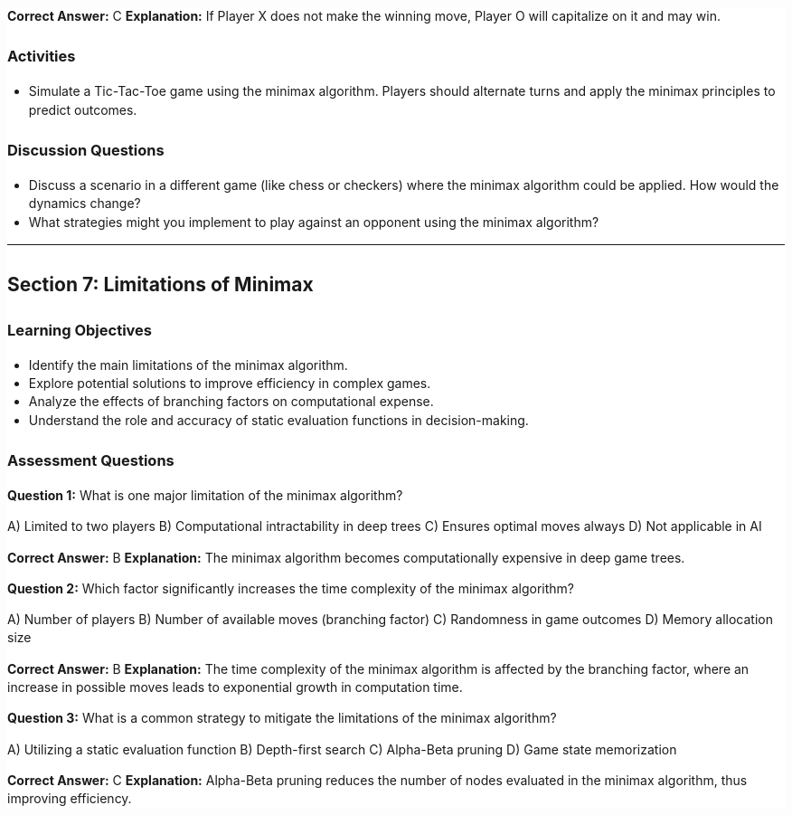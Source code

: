 **Correct Answer:** C
**Explanation:** If Player X does not make the winning move, Player O will capitalize on it and may win.

### Activities
- Simulate a Tic-Tac-Toe game using the minimax algorithm. Players should alternate turns and apply the minimax principles to predict outcomes.

### Discussion Questions
- Discuss a scenario in a different game (like chess or checkers) where the minimax algorithm could be applied. How would the dynamics change?
- What strategies might you implement to play against an opponent using the minimax algorithm?

---

## Section 7: Limitations of Minimax

### Learning Objectives
- Identify the main limitations of the minimax algorithm.
- Explore potential solutions to improve efficiency in complex games.
- Analyze the effects of branching factors on computational expense.
- Understand the role and accuracy of static evaluation functions in decision-making.

### Assessment Questions

**Question 1:** What is one major limitation of the minimax algorithm?

  A) Limited to two players
  B) Computational intractability in deep trees
  C) Ensures optimal moves always
  D) Not applicable in AI

**Correct Answer:** B
**Explanation:** The minimax algorithm becomes computationally expensive in deep game trees.

**Question 2:** Which factor significantly increases the time complexity of the minimax algorithm?

  A) Number of players
  B) Number of available moves (branching factor)
  C) Randomness in game outcomes
  D) Memory allocation size

**Correct Answer:** B
**Explanation:** The time complexity of the minimax algorithm is affected by the branching factor, where an increase in possible moves leads to exponential growth in computation time.

**Question 3:** What is a common strategy to mitigate the limitations of the minimax algorithm?

  A) Utilizing a static evaluation function
  B) Depth-first search
  C) Alpha-Beta pruning
  D) Game state memorization

**Correct Answer:** C
**Explanation:** Alpha-Beta pruning reduces the number of nodes evaluated in the minimax algorithm, thus improving efficiency.
